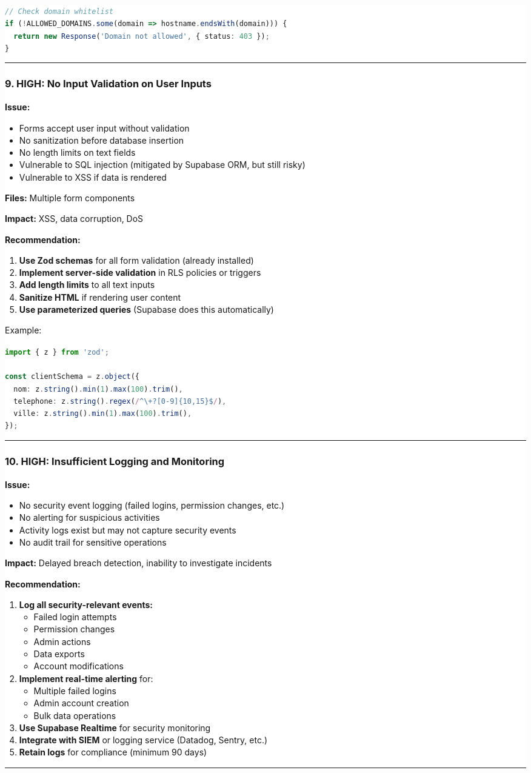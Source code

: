 ```typescript
// Check domain whitelist
if (!ALLOWED_DOMAINS.some(domain => hostname.endsWith(domain))) {
  return new Response('Domain not allowed', { status: 403 });
}
```

---

### 9. **HIGH: No Input Validation on User Inputs**

**Issue:**
- Forms accept user input without validation
- No sanitization before database insertion
- No length limits on text fields
- Vulnerable to SQL injection (mitigated by Supabase ORM, but still risky)
- Vulnerable to XSS if data is rendered

**Files:** Multiple form components

**Impact:** XSS, data corruption, DoS

**Recommendation:**
1. **Use Zod schemas** for all form validation (already installed)
2. **Implement server-side validation** in RLS policies or triggers
3. **Add length limits** to all text inputs
4. **Sanitize HTML** if rendering user content
5. **Use parameterized queries** (Supabase does this automatically)

Example:
```typescript
import { z } from 'zod';

const clientSchema = z.object({
  nom: z.string().min(1).max(100).trim(),
  telephone: z.string().regex(/^\+?[0-9]{10,15}$/),
  ville: z.string().min(1).max(100).trim(),
});
```

---

### 10. **HIGH: Insufficient Logging and Monitoring**

**Issue:**
- No security event logging (failed logins, permission changes, etc.)
- No alerting for suspicious activities
- Activity logs exist but may not capture security events
- No audit trail for sensitive operations

**Impact:** Delayed breach detection, inability to investigate incidents

**Recommendation:**
1. **Log all security-relevant events:**
   - Failed login attempts
   - Permission changes
   - Admin actions
   - Data exports
   - Account modifications
2. **Implement real-time alerting** for:
   - Multiple failed logins
   - Admin account creation
   - Bulk data operations
3. **Use Supabase Realtime** for security monitoring
4. **Integrate with SIEM** or logging service (Datadog, Sentry, etc.)
5. **Retain logs** for compliance (minimum 90 days)

---